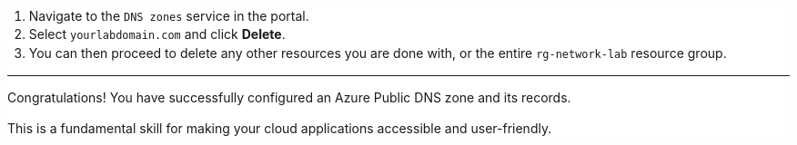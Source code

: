 1.  Navigate to the `DNS zones` service in the portal.
2.  Select `yourlabdomain.com` and click **Delete**.
3.  You can then proceed to delete any other resources you are done with, or the entire `rg-network-lab` resource group.

-----

Congratulations\! You have successfully configured an Azure Public DNS zone and its records. 

This is a fundamental skill for making your cloud applications accessible and user-friendly.